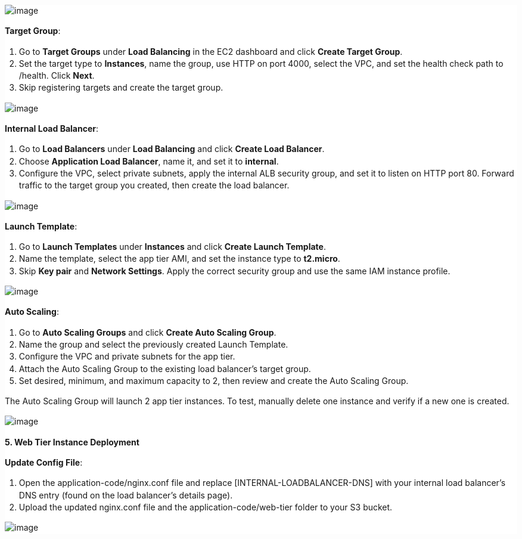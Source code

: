 ![image](https://github.com/user-attachments/assets/38d42f7c-79d3-4c56-a4f1-1d36f898df0b)


**Target Group**:

1.  Go to **Target Groups** under **Load Balancing** in the EC2 dashboard and click **Create Target Group**.
2.  Set the target type to **Instances**, name the group, use HTTP on port 4000, select the VPC, and set the health check path to /health. Click **Next**.
3.  Skip registering targets and create the target group.

![image](https://github.com/user-attachments/assets/c51b34ee-32a8-4bcb-97c9-5c162e880baf)


**Internal Load Balancer**:

1.  Go to **Load Balancers** under **Load Balancing** and click **Create Load Balancer**.
2.  Choose **Application Load Balancer**, name it, and set it to **internal**.
3.  Configure the VPC, select private subnets, apply the internal ALB security group, and set it to listen on HTTP port 80. Forward traffic to the target group you created, then create the load balancer.

![image](https://github.com/user-attachments/assets/9767a5d4-8e04-4054-817a-5a13b2252e71)

**Launch Template**:

1.  Go to **Launch Templates** under **Instances** and click **Create Launch Template**.
2.  Name the template, select the app tier AMI, and set the instance type to **t2.micro**.
3.  Skip **Key pair** and **Network Settings**. Apply the correct security group and use the same IAM instance profile.

![image](https://github.com/user-attachments/assets/41865db3-fc03-4739-9d94-fb2733c650c1)


**Auto Scaling**:

1.  Go to **Auto Scaling Groups** and click **Create Auto Scaling Group**.
2.  Name the group and select the previously created Launch Template.
3.  Configure the VPC and private subnets for the app tier.
4.  Attach the Auto Scaling Group to the existing load balancer’s target group.
5.  Set desired, minimum, and maximum capacity to 2, then review and create the Auto Scaling Group.

The Auto Scaling Group will launch 2 app tier instances. To test, manually delete one instance and verify if a new one is created.

![image](https://github.com/user-attachments/assets/68b76d77-0698-4607-a3f4-c4224c8634d9)


**5. Web Tier Instance Deployment**

**Update Config File**:

1.  Open the application-code/nginx.conf file and replace [INTERNAL-LOADBALANCER-DNS] with your internal load balancer’s DNS entry (found on the load balancer’s details page).
2.  Upload the updated nginx.conf file and the application-code/web-tier folder to your S3 bucket.

![image](https://github.com/user-attachments/assets/64fc209e-d764-489a-b94e-5e9841a651ec)
